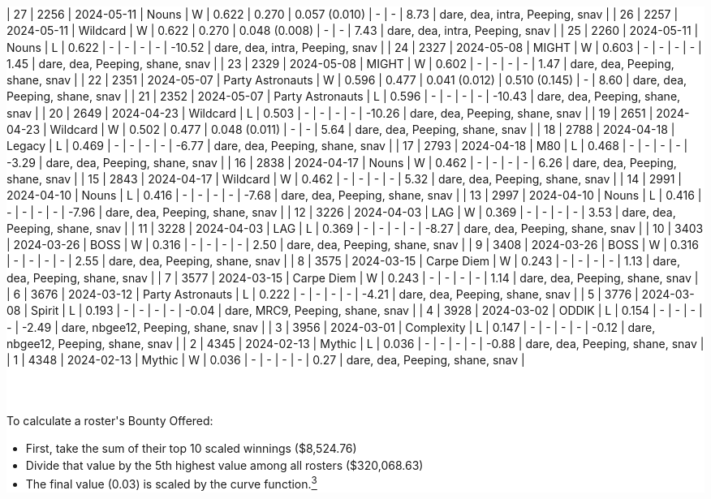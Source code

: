 |           27 |     2256 | 2024-05-11 | Nouns            | W   | 0.622      | 0.270        | 0.057 (0.010)    | -                | -         |     8.73 | dare, dea, intra, Peeping, snav     |
|           26 |     2257 | 2024-05-11 | Wildcard         | W   | 0.622      | 0.270        | 0.048 (0.008)    | -                | -         |     7.43 | dare, dea, intra, Peeping, snav     |
|           25 |     2260 | 2024-05-11 | Nouns            | L   | 0.622      | -            | -                | -                | -         |   -10.52 | dare, dea, intra, Peeping, snav     |
|           24 |     2327 | 2024-05-08 | MIGHT            | W   | 0.603      | -            | -                | -                | -         |     1.45 | dare, dea, Peeping, shane, snav     |
|           23 |     2329 | 2024-05-08 | MIGHT            | W   | 0.602      | -            | -                | -                | -         |     1.47 | dare, dea, Peeping, shane, snav     |
|           22 |     2351 | 2024-05-07 | Party Astronauts | W   | 0.596      | 0.477        | 0.041 (0.012)    | 0.510 (0.145)    | -         |     8.60 | dare, dea, Peeping, shane, snav     |
|           21 |     2352 | 2024-05-07 | Party Astronauts | L   | 0.596      | -            | -                | -                | -         |   -10.43 | dare, dea, Peeping, shane, snav     |
|           20 |     2649 | 2024-04-23 | Wildcard         | L   | 0.503      | -            | -                | -                | -         |   -10.26 | dare, dea, Peeping, shane, snav     |
|           19 |     2651 | 2024-04-23 | Wildcard         | W   | 0.502      | 0.477        | 0.048 (0.011)    | -                | -         |     5.64 | dare, dea, Peeping, shane, snav     |
|           18 |     2788 | 2024-04-18 | Legacy           | L   | 0.469      | -            | -                | -                | -         |    -6.77 | dare, dea, Peeping, shane, snav     |
|           17 |     2793 | 2024-04-18 | M80              | L   | 0.468      | -            | -                | -                | -         |    -3.29 | dare, dea, Peeping, shane, snav     |
|           16 |     2838 | 2024-04-17 | Nouns            | W   | 0.462      | -            | -                | -                | -         |     6.26 | dare, dea, Peeping, shane, snav     |
|           15 |     2843 | 2024-04-17 | Wildcard         | W   | 0.462      | -            | -                | -                | -         |     5.32 | dare, dea, Peeping, shane, snav     |
|           14 |     2991 | 2024-04-10 | Nouns            | L   | 0.416      | -            | -                | -                | -         |    -7.68 | dare, dea, Peeping, shane, snav     |
|           13 |     2997 | 2024-04-10 | Nouns            | L   | 0.416      | -            | -                | -                | -         |    -7.96 | dare, dea, Peeping, shane, snav     |
|           12 |     3226 | 2024-04-03 | LAG              | W   | 0.369      | -            | -                | -                | -         |     3.53 | dare, dea, Peeping, shane, snav     |
|           11 |     3228 | 2024-04-03 | LAG              | L   | 0.369      | -            | -                | -                | -         |    -8.27 | dare, dea, Peeping, shane, snav     |
|           10 |     3403 | 2024-03-26 | BOSS             | W   | 0.316      | -            | -                | -                | -         |     2.50 | dare, dea, Peeping, shane, snav     |
|            9 |     3408 | 2024-03-26 | BOSS             | W   | 0.316      | -            | -                | -                | -         |     2.55 | dare, dea, Peeping, shane, snav     |
|            8 |     3575 | 2024-03-15 | Carpe Diem       | W   | 0.243      | -            | -                | -                | -         |     1.13 | dare, dea, Peeping, shane, snav     |
|            7 |     3577 | 2024-03-15 | Carpe Diem       | W   | 0.243      | -            | -                | -                | -         |     1.14 | dare, dea, Peeping, shane, snav     |
|            6 |     3676 | 2024-03-12 | Party Astronauts | L   | 0.222      | -            | -                | -                | -         |    -4.21 | dare, dea, Peeping, shane, snav     |
|            5 |     3776 | 2024-03-08 | Spirit           | L   | 0.193      | -            | -                | -                | -         |    -0.04 | dare, MRC9, Peeping, shane, snav    |
|            4 |     3928 | 2024-03-02 | ODDIK            | L   | 0.154      | -            | -                | -                | -         |    -2.49 | dare, nbgee12, Peeping, shane, snav |
|            3 |     3956 | 2024-03-01 | Complexity       | L   | 0.147      | -            | -                | -                | -         |    -0.12 | dare, nbgee12, Peeping, shane, snav |
|            2 |     4345 | 2024-02-13 | Mythic           | L   | 0.036      | -            | -                | -                | -         |    -0.88 | dare, dea, Peeping, shane, snav     |
|            1 |     4348 | 2024-02-13 | Mythic           | W   | 0.036      | -            | -                | -                | -         |     0.27 | dare, dea, Peeping, shane, snav     |

<br />
<span id="table2"></span><br />
To calculate a roster's Bounty Offered:<br />

- First, take the sum of their top 10 scaled winnings ($8,524.76)
- Divide that value by the 5th highest value among all rosters ($320,068.63)
- The final value (0.03) is scaled by the curve function.[<sup>3</sup>](#curveFunction)
